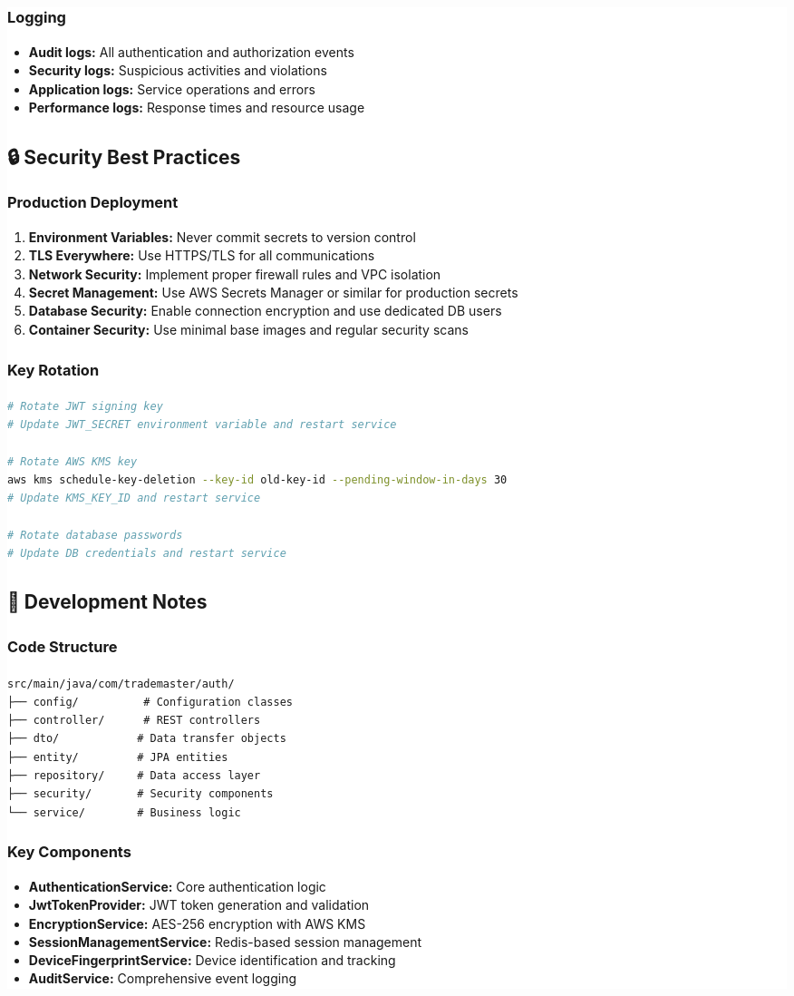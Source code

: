 ### Logging
- **Audit logs:** All authentication and authorization events
- **Security logs:** Suspicious activities and violations
- **Application logs:** Service operations and errors
- **Performance logs:** Response times and resource usage

## 🔒 Security Best Practices

### Production Deployment
1. **Environment Variables:** Never commit secrets to version control
2. **TLS Everywhere:** Use HTTPS/TLS for all communications
3. **Network Security:** Implement proper firewall rules and VPC isolation
4. **Secret Management:** Use AWS Secrets Manager or similar for production secrets
5. **Database Security:** Enable connection encryption and use dedicated DB users
6. **Container Security:** Use minimal base images and regular security scans

### Key Rotation
```bash
# Rotate JWT signing key
# Update JWT_SECRET environment variable and restart service

# Rotate AWS KMS key  
aws kms schedule-key-deletion --key-id old-key-id --pending-window-in-days 30
# Update KMS_KEY_ID and restart service

# Rotate database passwords
# Update DB credentials and restart service
```

## 📝 Development Notes

### Code Structure
```
src/main/java/com/trademaster/auth/
├── config/          # Configuration classes
├── controller/      # REST controllers  
├── dto/            # Data transfer objects
├── entity/         # JPA entities
├── repository/     # Data access layer
├── security/       # Security components
└── service/        # Business logic
```

### Key Components
- **AuthenticationService:** Core authentication logic
- **JwtTokenProvider:** JWT token generation and validation
- **EncryptionService:** AES-256 encryption with AWS KMS
- **SessionManagementService:** Redis-based session management
- **DeviceFingerprintService:** Device identification and tracking
- **AuditService:** Comprehensive event logging
